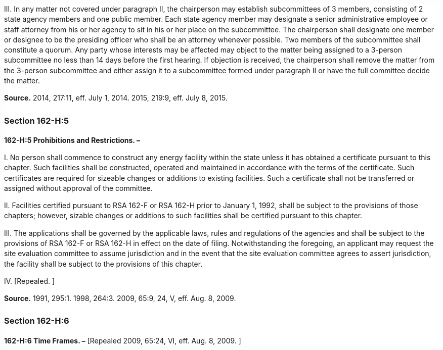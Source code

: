  III. In any matter not covered under paragraph II, the chairperson
may establish subcommittees of 3 members, consisting of 2 state agency
members and one public member. Each state agency member may designate a
senior administrative employee or staff attorney from his or her agency
to sit in his or her place on the subcommittee. The chairperson shall
designate one member or designee to be the presiding officer who shall
be an attorney whenever possible. Two members of the subcommittee shall
constitute a quorum. Any party whose interests may be affected may
object to the matter being assigned to a 3-person subcommittee no less
than 14 days before the first hearing. If objection is received, the
chairperson shall remove the matter from the 3-person subcommittee and
either assign it to a subcommittee formed under paragraph II or have the
full committee decide the matter.

**Source.** 2014, 217:11, eff. July 1, 2014. 2015, 219:9, eff. July 8,
2015.

### Section 162-H:5

 **162-H:5 Prohibitions and Restrictions. –**
                                             
 I. No person shall commence to construct any energy facility within
the state unless it has obtained a certificate pursuant to this chapter.
Such facilities shall be constructed, operated and maintained in
accordance with the terms of the certificate. Such certificates are
required for sizeable changes or additions to existing facilities. Such
a certificate shall not be transferred or assigned without approval of
the committee.
                                             
 II. Facilities certified pursuant to RSA 162-F or RSA 162-H prior to
January 1, 1992, shall be subject to the provisions of those chapters;
however, sizable changes or additions to such facilities shall be
certified pursuant to this chapter.
                                             
 III. The applications shall be governed by the applicable laws,
rules and regulations of the agencies and shall be subject to the
provisions of RSA 162-F or RSA 162-H in effect on the date of filing.
Notwithstanding the foregoing, an applicant may request the site
evaluation committee to assume jurisdiction and in the event that the
site evaluation committee agrees to assert jurisdiction, the facility
shall be subject to the provisions of this chapter.
                                             
 IV. 
                                             [Repealed.
                                             ]

**Source.** 1991, 295:1. 1998, 264:3. 2009, 65:9, 24, V, eff. Aug. 8,
2009.

### Section 162-H:6

 **162-H:6 Time Frames. –** 
                                             [Repealed 2009, 65:24, VI, eff. Aug. 8,
2009.
                                             ]
